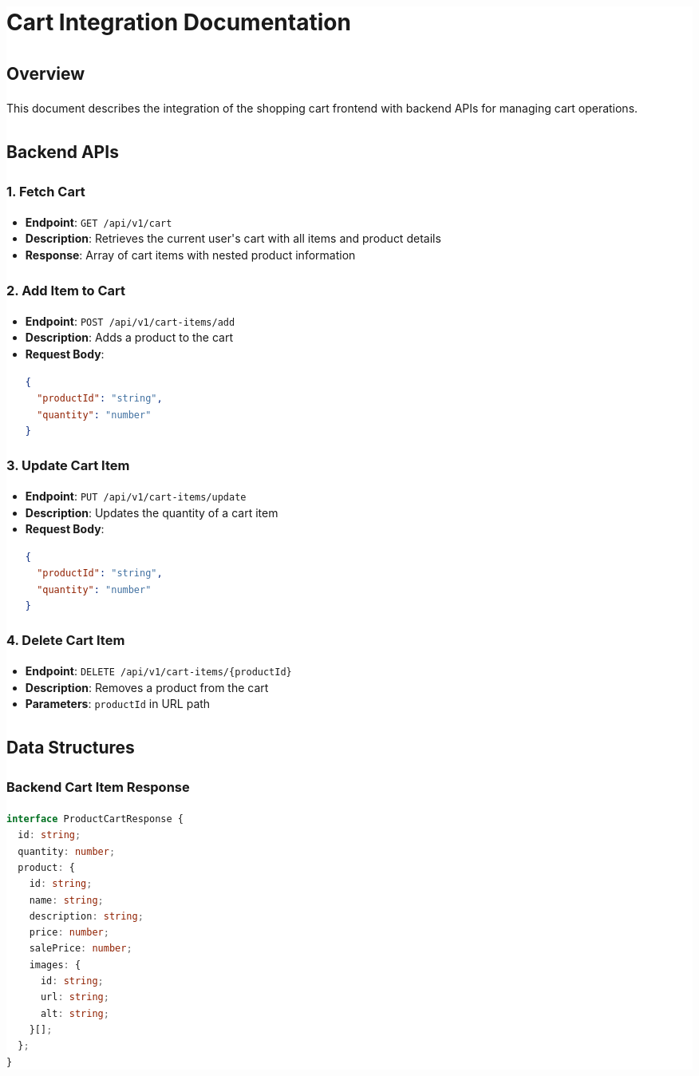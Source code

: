 # Cart Integration Documentation

## Overview
This document describes the integration of the shopping cart frontend with backend APIs for managing cart operations.

## Backend APIs

### 1. Fetch Cart
- **Endpoint**: `GET /api/v1/cart`
- **Description**: Retrieves the current user's cart with all items and product details
- **Response**: Array of cart items with nested product information

### 2. Add Item to Cart
- **Endpoint**: `POST /api/v1/cart-items/add`
- **Description**: Adds a product to the cart
- **Request Body**:
  ```json
  {
    "productId": "string",
    "quantity": "number"
  }
  ```

### 3. Update Cart Item
- **Endpoint**: `PUT /api/v1/cart-items/update`
- **Description**: Updates the quantity of a cart item
- **Request Body**:
  ```json
  {
    "productId": "string",
    "quantity": "number"
  }
  ```

### 4. Delete Cart Item
- **Endpoint**: `DELETE /api/v1/cart-items/{productId}`
- **Description**: Removes a product from the cart
- **Parameters**: `productId` in URL path

## Data Structures

### Backend Cart Item Response
```typescript
interface ProductCartResponse {
  id: string;
  quantity: number;
  product: {
    id: string;
    name: string;
    description: string;
    price: number;
    salePrice: number;
    images: {
      id: string;
      url: string;
      alt: string;
    }[];
  };
}
```